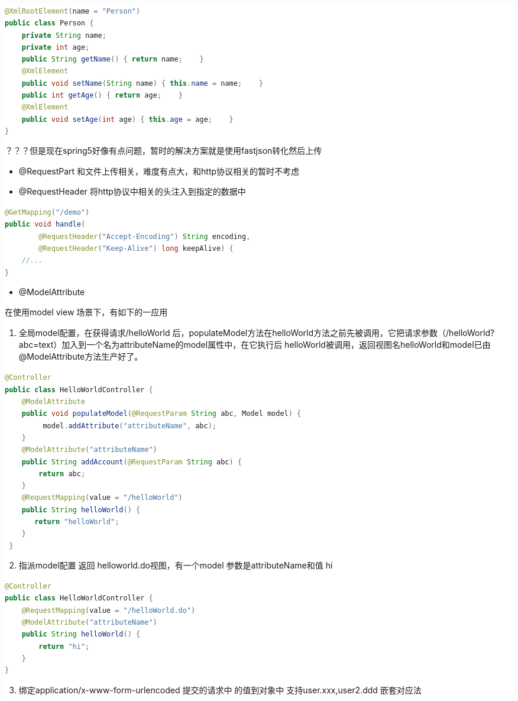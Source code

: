 ```java
@XmlRootElement(name = "Person")
public class Person {
    private String name;
    private int age;
    public String getName() { return name;    }
    @XmlElement
    public void setName(String name) { this.name = name;    }
    public int getAge() { return age;    }
    @XmlElement
    public void setAge(int age) { this.age = age;    }
}
```

？？？但是现在spring5好像有点问题，暂时的解决方案就是使用fastjson转化然后上传

- @RequestPart  和文件上传相关，难度有点大，和http协议相关的暂时不考虑

- @RequestHeader 将http协议中相关的头注入到指定的数据中
```java
@GetMapping("/demo")
public void handle(
        @RequestHeader("Accept-Encoding") String encoding,
        @RequestHeader("Keep-Alive") long keepAlive) {
    //...
}
```

- @ModelAttribute

在使用model view 场景下，有如下的一应用

1. 全局model配置，在获得请求/helloWorld 后，populateModel方法在helloWorld方法之前先被调用，它把请求参数（/helloWorld?abc=text）加入到一个名为attributeName的model属性中，在它执行后 helloWorld被调用，返回视图名helloWorld和model已由@ModelAttribute方法生产好了。
```java
@Controller 
public class HelloWorldController { 
    @ModelAttribute 
    public void populateModel(@RequestParam String abc, Model model) { 
         model.addAttribute("attributeName", abc); 
    } 
    @ModelAttribute("attributeName") 
    public String addAccount(@RequestParam String abc) { 
        return abc; 
    } 
    @RequestMapping(value = "/helloWorld") 
    public String helloWorld() { 
       return "helloWorld"; 
    }
 }
```
2. 指派model配置  返回 helloworld.do视图，有一个model 参数是attributeName和值 hi

```java
@Controller 
public class HelloWorldController { 
    @RequestMapping(value = "/helloWorld.do") 
    @ModelAttribute("attributeName") 
    public String helloWorld() { 
        return "hi"; 
    } 
}
```
3. 绑定application/x-www-form-urlencoded 提交的请求中 的值到对象中 支持user.xxx,user2.ddd 嵌套对应法
